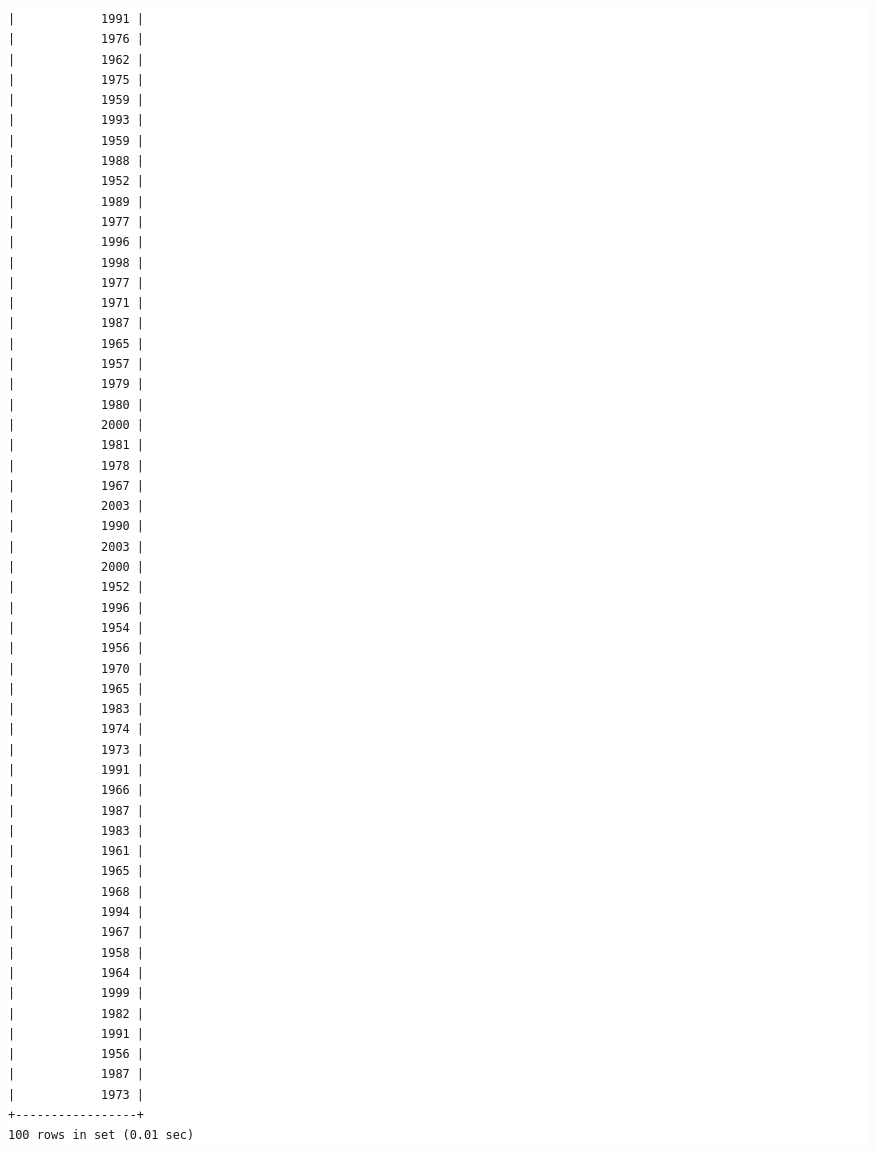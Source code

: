 ```
|            1991 |
|            1976 |
|            1962 |
|            1975 |
|            1959 |
|            1993 |
|            1959 |
|            1988 |
|            1952 |
|            1989 |
|            1977 |
|            1996 |
|            1998 |
|            1977 |
|            1971 |
|            1987 |
|            1965 |
|            1957 |
|            1979 |
|            1980 |
|            2000 |
|            1981 |
|            1978 |
|            1967 |
|            2003 |
|            1990 |
|            2003 |
|            2000 |
|            1952 |
|            1996 |
|            1954 |
|            1956 |
|            1970 |
|            1965 |
|            1983 |
|            1974 |
|            1973 |
|            1991 |
|            1966 |
|            1987 |
|            1983 |
|            1961 |
|            1965 |
|            1968 |
|            1994 |
|            1967 |
|            1958 |
|            1964 |
|            1999 |
|            1982 |
|            1991 |
|            1956 |
|            1987 |
|            1973 |
+-----------------+
100 rows in set (0.01 sec)

```
